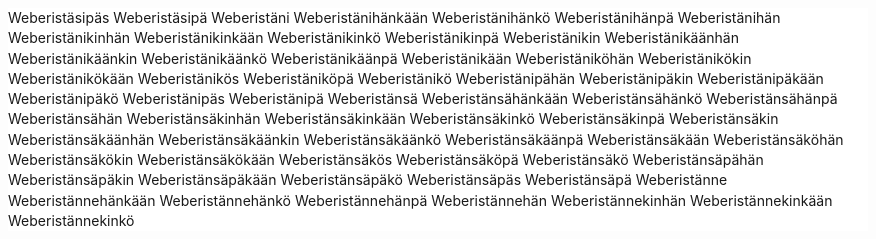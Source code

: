 Weberistäsipäs
Weberistäsipä
Weberistäni
Weberistänihänkään
Weberistänihänkö
Weberistänihänpä
Weberistänihän
Weberistänikinhän
Weberistänikinkään
Weberistänikinkö
Weberistänikinpä
Weberistänikin
Weberistänikäänhän
Weberistänikäänkin
Weberistänikäänkö
Weberistänikäänpä
Weberistänikään
Weberistäniköhän
Weberistänikökin
Weberistänikökään
Weberistänikös
Weberistäniköpä
Weberistänikö
Weberistänipähän
Weberistänipäkin
Weberistänipäkään
Weberistänipäkö
Weberistänipäs
Weberistänipä
Weberistänsä
Weberistänsähänkään
Weberistänsähänkö
Weberistänsähänpä
Weberistänsähän
Weberistänsäkinhän
Weberistänsäkinkään
Weberistänsäkinkö
Weberistänsäkinpä
Weberistänsäkin
Weberistänsäkäänhän
Weberistänsäkäänkin
Weberistänsäkäänkö
Weberistänsäkäänpä
Weberistänsäkään
Weberistänsäköhän
Weberistänsäkökin
Weberistänsäkökään
Weberistänsäkös
Weberistänsäköpä
Weberistänsäkö
Weberistänsäpähän
Weberistänsäpäkin
Weberistänsäpäkään
Weberistänsäpäkö
Weberistänsäpäs
Weberistänsäpä
Weberistänne
Weberistännehänkään
Weberistännehänkö
Weberistännehänpä
Weberistännehän
Weberistännekinhän
Weberistännekinkään
Weberistännekinkö